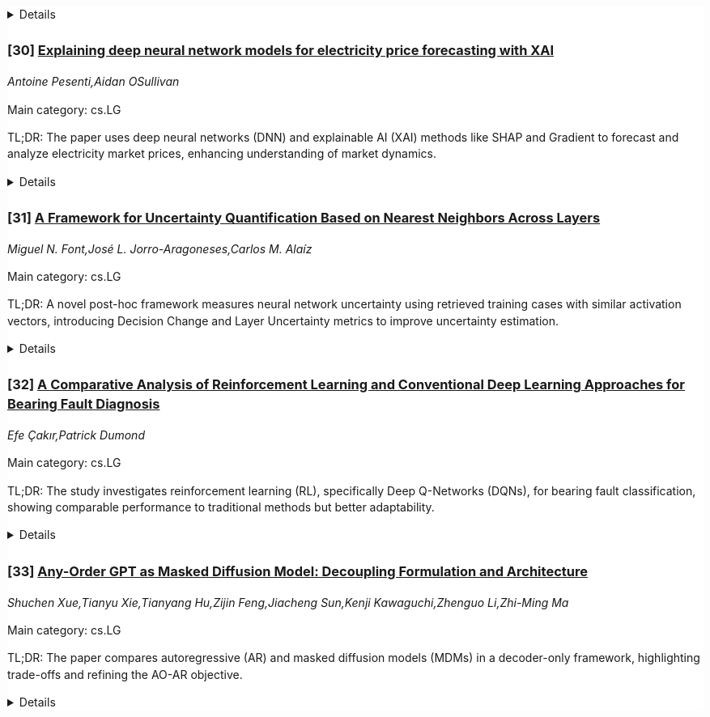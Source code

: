 
<details><summary>Details</summary></details>


### [30] [Explaining deep neural network models for electricity price forecasting with XAI](https://arxiv.org/abs/2506.19894)
*Antoine Pesenti,Aidan OSullivan*

Main category: cs.LG

TL;DR: The paper uses deep neural networks (DNN) and explainable AI (XAI) methods like SHAP and Gradient to forecast and analyze electricity market prices, enhancing understanding of market dynamics.


<details><summary>Details</summary></details>


### [31] [A Framework for Uncertainty Quantification Based on Nearest Neighbors Across Layers](https://arxiv.org/abs/2506.19895)
*Miguel N. Font,José L. Jorro-Aragoneses,Carlos M. Alaíz*

Main category: cs.LG

TL;DR: A novel post-hoc framework measures neural network uncertainty using retrieved training cases with similar activation vectors, introducing Decision Change and Layer Uncertainty metrics to improve uncertainty estimation.


<details><summary>Details</summary></details>


### [32] [A Comparative Analysis of Reinforcement Learning and Conventional Deep Learning Approaches for Bearing Fault Diagnosis](https://arxiv.org/abs/2506.19929)
*Efe Çakır,Patrick Dumond*

Main category: cs.LG

TL;DR: The study investigates reinforcement learning (RL), specifically Deep Q-Networks (DQNs), for bearing fault classification, showing comparable performance to traditional methods but better adaptability.


<details><summary>Details</summary></details>


### [33] [Any-Order GPT as Masked Diffusion Model: Decoupling Formulation and Architecture](https://arxiv.org/abs/2506.19935)
*Shuchen Xue,Tianyu Xie,Tianyang Hu,Zijin Feng,Jiacheng Sun,Kenji Kawaguchi,Zhenguo Li,Zhi-Ming Ma*

Main category: cs.LG

TL;DR: The paper compares autoregressive (AR) and masked diffusion models (MDMs) in a decoder-only framework, highlighting trade-offs and refining the AO-AR objective.


<details><summary>Details</summary></details>

